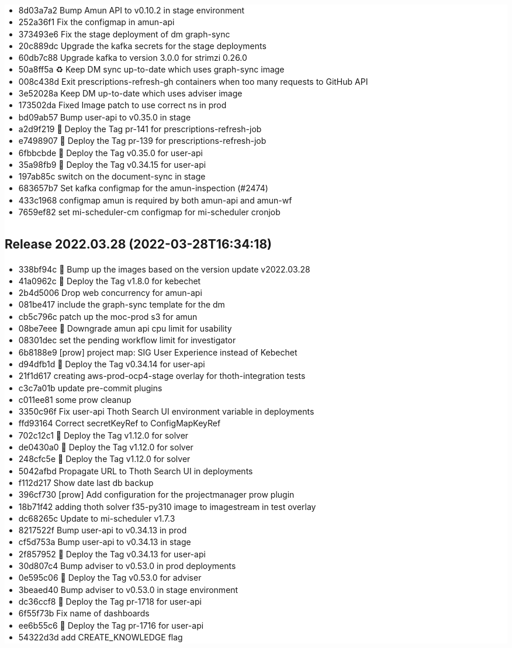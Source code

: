 * 8d03a7a2 Bump Amun API to v0.10.2 in stage environment
* 252a36f1 Fix the configmap in amun-api
* 373493e6 Fix the stage deployment of dm graph-sync
* 20c889dc Upgrade the kafka secrets for the stage deployments
* 60db7c88 Upgrade kafka to version 3.0.0 for strimzi 0.26.0
* 50a8ff5a :recycle: Keep DM sync up-to-date which uses graph-sync image
* 008c438d Exit prescriptions-refresh-gh containers when too many requests to GitHub API
* 3e52028a Keep DM up-to-date which uses adviser image
* 173502da Fixed Image patch to use correct ns in prod
* bd09ab57 Bump user-api to v0.35.0 in stage
* a2d9f219 :ship: Deploy the Tag pr-141 for prescriptions-refresh-job
* e7498907 :ship: Deploy the Tag pr-139 for prescriptions-refresh-job
* 6fbbcbde :ship: Deploy the Tag v0.35.0 for user-api
* 35a98fb9 :ship: Deploy the Tag v0.34.15 for user-api
* 197ab85c switch on the document-sync in stage
* 683657b7 Set kafka configmap for the amun-inspection (#2474)
* 433c1968 configmap amun is required by both amun-api and amun-wf
* 7659ef82 set mi-scheduler-cm configmap for mi-scheduler cronjob

## Release 2022.03.28 (2022-03-28T16:34:18)
* 338bf94c :ship: Bump up the images based on the version update v2022.03.28
* 41a0962c :ship: Deploy the Tag v1.8.0 for kebechet
* 2b4d5006 Drop web concurrency for amun-api
* 081be417 include the graph-sync template for the dm
* cb5c796c patch up the moc-prod s3 for amun
* 08be7eee :arrow_down_small: Downgrade amun api cpu limit for usability
* 08301dec set the pending workflow limit for investigator
* 6b8188e9 [prow] project map: SIG User Experience instead of Kebechet
* d94dfb1d :ship: Deploy the Tag v0.34.14 for user-api
* 21f1d617 creating aws-prod-ocp4-stage overlay for thoth-integration tests
* c3c7a01b update pre-commit plugins
* c011ee81 some prow cleanup
* 3350c96f Fix user-api Thoth Search UI environment variable in deployments
* ffd93164 Correct secretKeyRef to ConfigMapKeyRef
* 702c12c1 :ship: Deploy the Tag v1.12.0 for solver
* de0430a0 :ship: Deploy the Tag v1.12.0 for solver
* 248cfc5e :ship: Deploy the Tag v1.12.0 for solver
* 5042afbd Propagate URL to Thoth Search UI in deployments
* f112d217 Show date last db backup
* 396cf730 [prow] Add configuration for the projectmanager prow plugin
* 18b71f42 adding thoth solver f35-py310 image to imagestream in test overlay
* dc68265c Update to mi-scheduler v1.7.3
* 8217522f Bump user-api to v0.34.13 in prod
* cf5d753a Bump user-api to v0.34.13 in stage
* 2f857952 :ship: Deploy the Tag v0.34.13 for user-api
* 30d807c4 Bump adviser to v0.53.0 in prod deployments
* 0e595c06 :ship: Deploy the Tag v0.53.0 for adviser
* 3beaed40 Bump adviser to v0.53.0 in stage environment
* dc36ccf8 :ship: Deploy the Tag pr-1718 for user-api
* 6f55f73b Fix name of dashboards
* ee6b55c6 :ship: Deploy the Tag pr-1716 for user-api
* 54322d3d add CREATE_KNOWLEDGE flag
